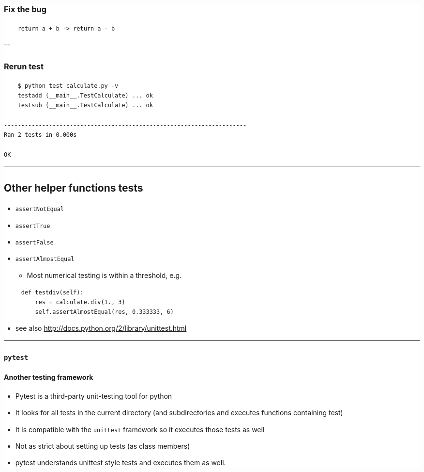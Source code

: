 

### Fix the bug
```
    return a + b -> return a - b
```
--

### Rerun test
```
    $ python test_calculate.py -v
    testadd (__main__.TestCalculate) ... ok
    testsub (__main__.TestCalculate) ... ok

----------------------------------------------------------------------
Ran 2 tests in 0.000s

OK
```

---
## Other helper functions tests

* ``assertNotEqual``

* ``assertTrue``

* ``assertFalse``

* ``assertAlmostEqual``
    - Most numerical testing is within a threshold, e.g.

```
     def testdiv(self):
         res = calculate.div(1., 3)
         self.assertAlmostEqual(res, 0.333333, 6)
```

* see also http://docs.python.org/2/library/unittest.html 

---

### `pytest`

#### Another testing framework

* Pytest is a third-party unit-testing tool for python

* It looks for all tests in the current directory (and subdirectories and executes functions containing test)

* It is compatible with the `unittest` framework so it executes those tests as well

* Not as strict about setting up tests (as class members)

* pytest understands unittest style tests and executes them as well. 
